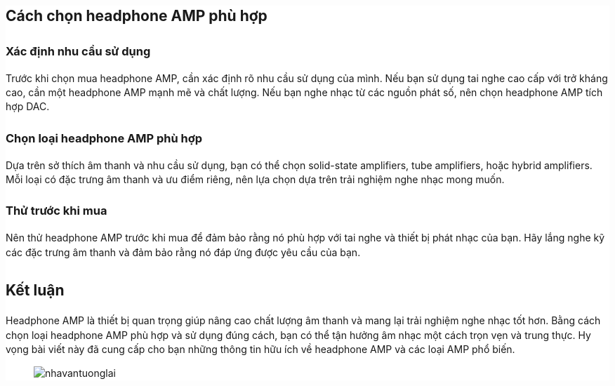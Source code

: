 ## Cách chọn headphone AMP phù hợp

### Xác định nhu cầu sử dụng

Trước khi chọn mua headphone AMP, cần xác định rõ nhu cầu sử dụng của mình. Nếu bạn sử dụng tai nghe cao cấp với trở kháng cao, cần một headphone AMP mạnh mẽ và chất lượng. Nếu bạn nghe nhạc từ các nguồn phát số, nên chọn headphone AMP tích hợp DAC.

### Chọn loại headphone AMP phù hợp

Dựa trên sở thích âm thanh và nhu cầu sử dụng, bạn có thể chọn solid-state amplifiers, tube amplifiers, hoặc hybrid amplifiers. Mỗi loại có đặc trưng âm thanh và ưu điểm riêng, nên lựa chọn dựa trên trải nghiệm nghe nhạc mong muốn.

### Thử trước khi mua

Nên thử headphone AMP trước khi mua để đảm bảo rằng nó phù hợp với tai nghe và thiết bị phát nhạc của bạn. Hãy lắng nghe kỹ các đặc trưng âm thanh và đảm bảo rằng nó đáp ứng được yêu cầu của bạn.

## Kết luận

Headphone AMP là thiết bị quan trọng giúp nâng cao chất lượng âm thanh và mang lại trải nghiệm nghe nhạc tốt hơn. Bằng cách chọn loại headphone AMP phù hợp và sử dụng đúng cách, bạn có thể tận hưởng âm nhạc một cách trọn vẹn và trung thực. Hy vọng bài viết này đã cung cấp cho bạn những thông tin hữu ích về headphone AMP và các loại AMP phổ biến.

<figure><img src="https://banmaixanh.vercel.app/image/cover/001-211.jpg" alt="nhavantuonglai" title="nhavantuonglai" height=100% width=100%><figcaption><p></p></figcaption></figure>
